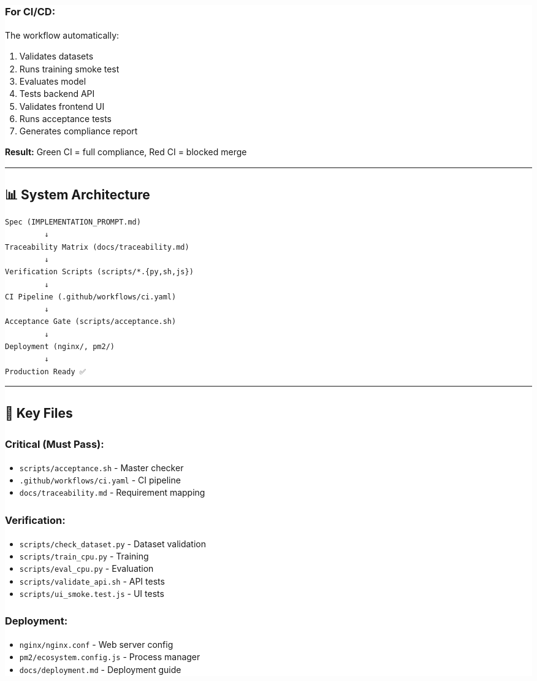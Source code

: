 ### For CI/CD:

The workflow automatically:
1. Validates datasets
2. Runs training smoke test
3. Evaluates model
4. Tests backend API
5. Validates frontend UI
6. Runs acceptance tests
7. Generates compliance report

**Result:** Green CI = full compliance, Red CI = blocked merge

---

## 📊 System Architecture

```
Spec (IMPLEMENTATION_PROMPT.md)
         ↓
Traceability Matrix (docs/traceability.md)
         ↓
Verification Scripts (scripts/*.{py,sh,js})
         ↓
CI Pipeline (.github/workflows/ci.yaml)
         ↓
Acceptance Gate (scripts/acceptance.sh)
         ↓
Deployment (nginx/, pm2/)
         ↓
Production Ready ✅
```

---

## 🎯 Key Files

### Critical (Must Pass):
- `scripts/acceptance.sh` - Master checker
- `.github/workflows/ci.yaml` - CI pipeline
- `docs/traceability.md` - Requirement mapping

### Verification:
- `scripts/check_dataset.py` - Dataset validation
- `scripts/train_cpu.py` - Training
- `scripts/eval_cpu.py` - Evaluation
- `scripts/validate_api.sh` - API tests
- `scripts/ui_smoke.test.js` - UI tests

### Deployment:
- `nginx/nginx.conf` - Web server config
- `pm2/ecosystem.config.js` - Process manager
- `docs/deployment.md` - Deployment guide
